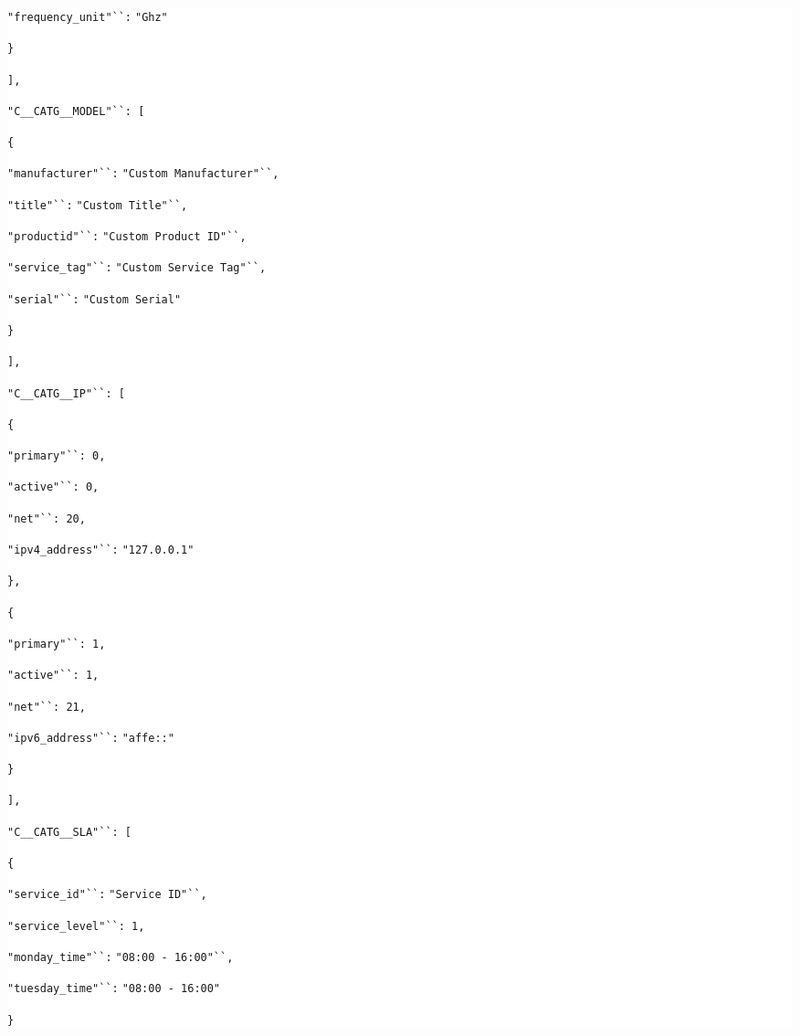 `"frequency_unit"``:` `"Ghz"`

`}`

`],`

`"C__CATG__MODEL"``: [`

`{`

`"manufacturer"``:` `"Custom Manufacturer"``,`

`"title"``:` `"Custom Title"``,`

`"productid"``:` `"Custom Product ID"``,`

`"service_tag"``:` `"Custom Service Tag"``,`

`"serial"``:` `"Custom Serial"`

`}`

`],`

`"C__CATG__IP"``: [`

`{`

`"primary"``: 0,`

`"active"``: 0,`

`"net"``: 20,`

`"ipv4_address"``:` `"127.0.0.1"`

`},`

`{`

`"primary"``: 1,`

`"active"``: 1,`

`"net"``: 21,`

`"ipv6_address"``:` `"affe::"`

`}`

`],`

`"C__CATG__SLA"``: [`

`{`

`"service_id"``:` `"Service ID"``,`

`"service_level"``: 1,`

`"monday_time"``:` `"08:00 - 16:00"``,`

`"tuesday_time"``:` `"08:00 - 16:00"`

`}`
